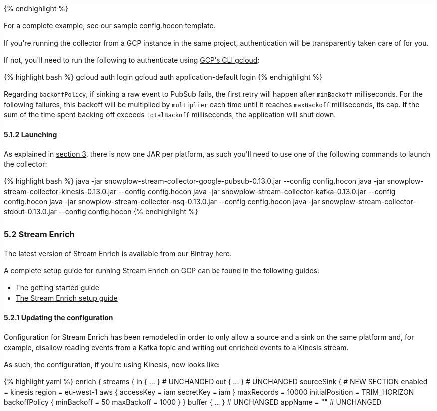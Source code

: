 {% endhighlight %}

For a complete example, see [our sample config.hocon template][ssc-config].

If you're running the collector from a GCP instance in the same project, authentication will be
transparently taken care of for you.

If not, you'll need to run the following to authenticate using [GCP's CLI gcloud][gcloud]:

{% highlight bash %}
gcloud auth login
gcloud auth application-default login
{% endhighlight %}

Regarding `backoffPolicy`, if sinking a raw event to PubSub fails, the first retry will happen after
`minBackoff` milliseconds. For the following failures, this backoff will be multiplied by
`multiplier` each time until it reaches `maxBackoff` milliseconds, its cap. If the sum of the time
spent backing off exceeds `totalBackoff` milliseconds, the application will shut down.

<h4 id="upg-ssc-launch">5.1.2 Launching</h4>

As explained in [section 3](#split), there is now one JAR per platform, as such you'll need to
use one of the following commands to launch the collector:

{% highlight bash %}
java -jar snowplow-stream-collector-google-pubsub-0.13.0.jar --config config.hocon
java -jar snowplow-stream-collector-kinesis-0.13.0.jar --config config.hocon
java -jar snowplow-stream-collector-kafka-0.13.0.jar --config config.hocon
java -jar snowplow-stream-collector-nsq-0.13.0.jar --config config.hocon
java -jar snowplow-stream-collector-stdout-0.13.0.jar --config config.hocon
{% endhighlight %}

<h3 id="upg-se">5.2 Stream Enrich</h3>

The latest version of Stream Enrich is available from our Bintray [here][se].

A complete setup guide for running Stream Enrich on GCP can be found in the following guides:

- [The getting started guide][getting-started]
- [The Stream Enrich setup guide][se-setup-guide]

<h4 id="upg-se-conf">5.2.1 Updating the configuration</h4>

Configuration for Stream Enrich has been remodeled in order to only allow a source and a sink
on the same platform and, for example, disallow reading events from a Kafka topic and writing out
enriched events to a Kinesis stream.

As such, the configuration, if you're using Kinesis, now looks like:

{% highlight yaml %}
enrich {
  streams {
    in { ... }                         # UNCHANGED
    out { ... }                        # UNCHANGED
    sourceSink {                       # NEW SECTION
      enabled = kinesis
      region = eu-west-1
      aws {
        accessKey = iam
        secretKey = iam
      }
      maxRecords = 10000
      initialPosition = TRIM_HORIZON
      backoffPolicy {
        minBackoff = 50
        maxBackoff = 1000
      }
    }
    buffer { ... }                     # UNCHANGED
    appName = ""                       # UNCHANGED

[neapolis]: https://en.wikipedia.org/wiki/Greek_Theatre_of_Syracuse
[neapolis-img]: /assets/img/blog/2018/03/neapolis.jpg
[release-notes]: https://github.com/snowplow/snowplow/releases/tag/r101-neapolis
[discourse]: http://discourse.snowplowanalytics.com/
[r102-bat]: https://github.com/snowplow/snowplow/milestone/155
[r103-pii]: https://github.com/snowplow/snowplow/milestone/153
[r151-beam]: https://github.com/snowplow/snowplow/milestone/151
[r156-ip]: https://github.com/snowplow/snowplow/milestone/156
[gcp]: https://cloud.google.com/
[dataflow]: https://cloud.google.com/dataflow/
[beam]: https://beam.apache.org/
[bq]: https://cloud.google.com/bigquery/
[pubsub]: https://cloud.google.com/pubsub/
[gcloud]: https://cloud.google.com/sdk/gcloud/
[kinesis]: https://aws.amazon.com/kinesis/
[kafka]: http://kafka.apache.org/
[nsq]: http://nsq.io/
[jmx]: http://www.oracle.com/technetwork/java/javase/tech/best-practices-jsp-136021.html
[jmx-setup]: https://docs.oracle.com/javase/6/docs/technotes/guides/management/agent.html
[ssc]: https://bintray.com/snowplow/snowplow-generic/snowplow-scala-stream-collector/0.13.0#files
[se]: https://bintray.com/snowplow/snowplow-generic/snowplow-stream-enrich/0.15.0#files
[ssc-config]: https://github.com/snowplow/snowplow/blob/r101-neapolis/2-collectors/scala-stream-collector/examples/config.hocon.sample
[se-config]: https://github.com/snowplow/snowplow/blob/r101-neapolis/3-enrich/stream-enrich/examples/config.hocon.sample
[rfc]: https://discourse.snowplowanalytics.com/t/porting-snowplow-to-google-cloud-platform/1505
[getting-started]: https://github.com/snowplow/snowplow/wiki/GCP:-Getting-Started
[ssc-setup-guide]: https://github.com/snowplow/snowplow/wiki/GCP:-Setting-up-the-Scala-Stream-Collector
[se-setup-guide]: https://github.com/snowplow/snowplow/wiki/GCP:-Setting-up-Stream-Enrich
[subscriber-doc]: http://googlecloudplatform.github.io/google-cloud-java/latest/apidocs/com/google/cloud/pubsub/v1/Subscriber.html
[colobas]: https://github.com/colobas
[jspc]: https://github.com/jspc